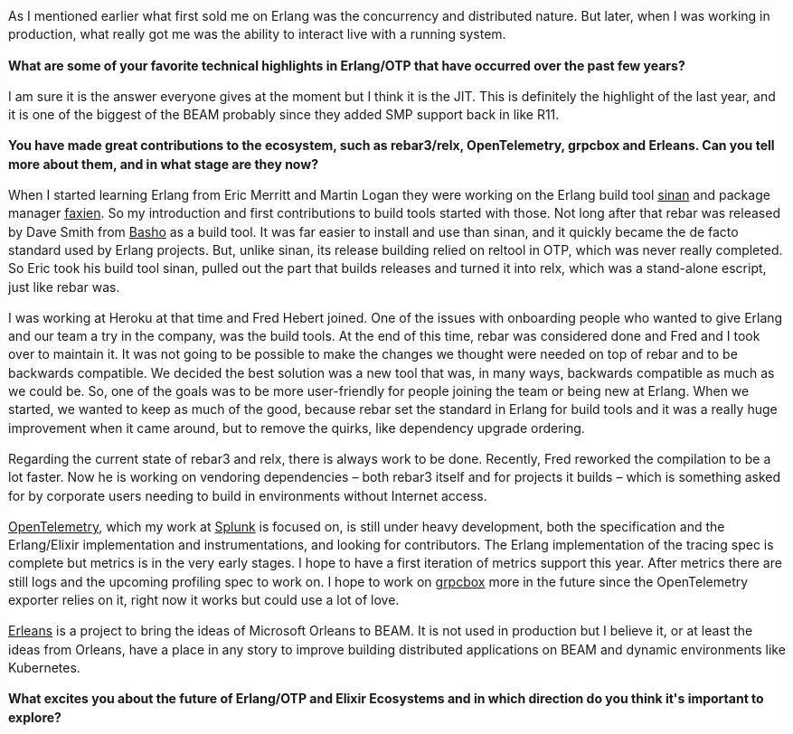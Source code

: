 As I mentioned earlier what first sold me on Erlang was the concurrency and distributed nature. But later, when I was working in production, what really got me was the ability to interact live with a running system.


**What are some of your favorite technical highlights in Erlang/OTP that have occurred over the past few years?**

I am sure it is the answer everyone gives at the moment but I think it is the JIT. This is definitely the highlight of the last year, and it is one of the biggest of the BEAM probably since they added SMP support back in like R11.


**You have made great contributions to the ecosystem, such as rebar3/relx, OpenTelemetry, grpcbox and Erleans. Can you
tell more about them, and in what stage are they now?**

When I started learning Erlang from Eric Merritt and Martin Logan they were working on the Erlang build tool [sinan](https://github.com/ericbmerritt/sinan) and package manager [faxien](https://github.com/erlware-deprecated/faxien). So my introduction and first contributions to build tools started with those. Not long after that rebar was released by Dave Smith from [Basho](https://github.com/basho/rebar) as a build tool. It was far easier to install and use than sinan, and it quickly became the de facto standard used by Erlang projects. But, unlike sinan, its release building relied on reltool in OTP, which was never really completed. So  Eric took his build tool sinan, pulled out the part that builds releases and turned it into relx, which was a stand-alone escript, just like rebar was.

I was working at Heroku at that time and Fred Hebert joined. One of the issues with onboarding people who wanted to give Erlang and our team a try in the company, was the build tools. At the end of this time, rebar was considered done and Fred and I took over to maintain it. It was not going to be possible to make the changes we thought were needed on top of rebar and to be backwards compatible. We decided the best solution was a new tool that was, in many ways, backwards compatible as much as we could be. So, one of the goals was to be more user-friendly for people joining the team or being new at Erlang. When we started, we wanted to keep as much of the good, because rebar set the standard in Erlang for build tools and it was a really huge improvement when it came around, but to remove the quirks, like dependency upgrade ordering.

Regarding the current state of rebar3 and relx, there is always work to be done. Recently, Fred reworked the compilation to be a lot faster. Now he is working on vendoring dependencies – both rebar3 itself and for projects it builds – which is something asked for by corporate users needing to build in environments without Internet access.

[OpenTelemetry](https://opentelemetry.io/), which my work at [Splunk](https://www.splunk.com/en_us/products/apm-application-performance-monitoring.html) is focused on, is still under heavy development, both the specification and the Erlang/Elixir implementation and instrumentations, and looking for contributors. The Erlang implementation of the tracing spec is complete but metrics is in the very early stages. I hope to have a first iteration of metrics support this year. After metrics there are still logs and the upcoming profiling spec to work on. I hope to work on [grpcbox](https://github.com/tsloughter/grpcbox) more in the future since the OpenTelemetry exporter relies on it, right now it works but could use a lot of love.

[Erleans](https://github.com/erleans/erleans) is a project to bring the ideas of Microsoft Orleans to BEAM. It is not used in production but I believe it, or at least the ideas from Orleans, have a place in any story to improve building distributed applications on BEAM and dynamic environments like Kubernetes.

**What excites you about the future of Erlang/OTP and Elixir Ecosystems and in which direction do you think it's
important to explore?**
